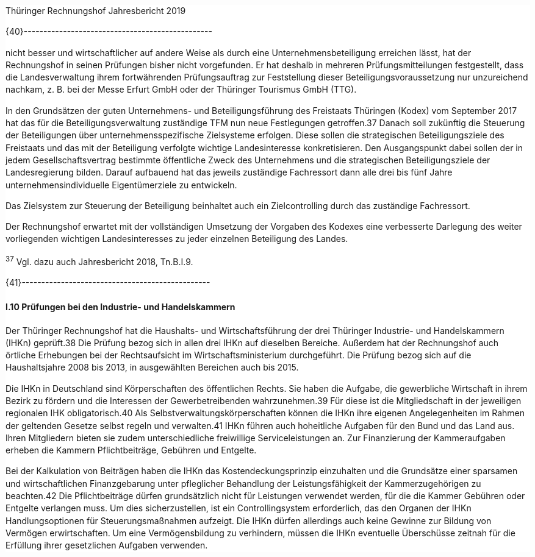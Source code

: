 Thüringer Rechnungshof Jahresbericht 2019

{40}------------------------------------------------

nicht besser und wirtschaftlicher auf andere Weise als durch eine Unternehmensbeteiligung erreichen lässt, hat der Rechnungshof in seinen Prüfungen bisher nicht vorgefunden. Er hat deshalb in mehreren Prüfungsmitteilungen festgestellt, dass die Landesverwaltung ihrem fortwährenden Prüfungsauftrag zur Feststellung dieser Beteiligungsvoraussetzung nur unzureichend nachkam, z. B. bei der Messe Erfurt GmbH oder der Thüringer Tourismus GmbH (TTG).

In den Grundsätzen der guten Unternehmens- und Beteiligungsführung des Freistaats Thüringen (Kodex) vom September 2017 hat das für die Beteiligungsverwaltung zuständige TFM nun neue Festlegungen getroffen.37 Danach soll zukünftig die Steuerung der Beteiligungen über unternehmensspezifische Zielsysteme erfolgen. Diese sollen die strategischen Beteiligungsziele des Freistaats und das mit der Beteiligung verfolgte wichtige Landesinteresse konkretisieren. Den Ausgangspunkt dabei sollen der in jedem Gesellschaftsvertrag bestimmte öffentliche Zweck des Unternehmens und die strategischen Beteiligungsziele der Landesregierung bilden. Darauf aufbauend hat das jeweils zuständige Fachressort dann alle drei bis fünf Jahre unternehmensindividuelle Eigentümerziele zu entwickeln.

Das Zielsystem zur Steuerung der Beteiligung beinhaltet auch ein Zielcontrolling durch das zuständige Fachressort.

Der Rechnungshof erwartet mit der vollständigen Umsetzung der Vorgaben des Kodexes eine verbesserte Darlegung des weiter vorliegenden wichtigen Landesinteresses zu jeder einzelnen Beteiligung des Landes.

<sup>37</sup> Vgl. dazu auch Jahresbericht 2018, Tn.B.I.9.

{41}------------------------------------------------

#### **I.10 Prüfungen bei den Industrie- und Handelskammern**

Der Thüringer Rechnungshof hat die Haushalts- und Wirtschaftsführung der drei Thüringer Industrie- und Handelskammern (IHKn) geprüft.38 Die Prüfung bezog sich in allen drei IHKn auf dieselben Bereiche. Außerdem hat der Rechnungshof auch örtliche Erhebungen bei der Rechtsaufsicht im Wirtschaftsministerium durchgeführt. Die Prüfung bezog sich auf die Haushaltsjahre 2008 bis 2013, in ausgewählten Bereichen auch bis 2015.

Die IHKn in Deutschland sind Körperschaften des öffentlichen Rechts. Sie haben die Aufgabe, die gewerbliche Wirtschaft in ihrem Bezirk zu fördern und die Interessen der Gewerbetreibenden wahrzunehmen.39 Für diese ist die Mitgliedschaft in der jeweiligen regionalen IHK obligatorisch.40 Als Selbstverwaltungskörperschaften können die IHKn ihre eigenen Angelegenheiten im Rahmen der geltenden Gesetze selbst regeln und verwalten.41 IHKn führen auch hoheitliche Aufgaben für den Bund und das Land aus. Ihren Mitgliedern bieten sie zudem unterschiedliche freiwillige Serviceleistungen an. Zur Finanzierung der Kammeraufgaben erheben die Kammern Pflichtbeiträge, Gebühren und Entgelte.

Bei der Kalkulation von Beiträgen haben die IHKn das Kostendeckungsprinzip einzuhalten und die Grundsätze einer sparsamen und wirtschaftlichen Finanzgebarung unter pfleglicher Behandlung der Leistungsfähigkeit der Kammerzugehörigen zu beachten.42 Die Pflichtbeiträge dürfen grundsätzlich nicht für Leistungen verwendet werden, für die die Kammer Gebühren oder Entgelte verlangen muss. Um dies sicherzustellen, ist ein Controllingsystem erforderlich, das den Organen der IHKn Handlungsoptionen für Steuerungsmaßnahmen aufzeigt. Die IHKn dürfen allerdings auch keine Gewinne zur Bildung von Vermögen erwirtschaften. Um eine Vermögensbildung zu verhindern, müssen die IHKn eventuelle Überschüsse zeitnah für die Erfüllung ihrer gesetzlichen Aufgaben verwenden.
